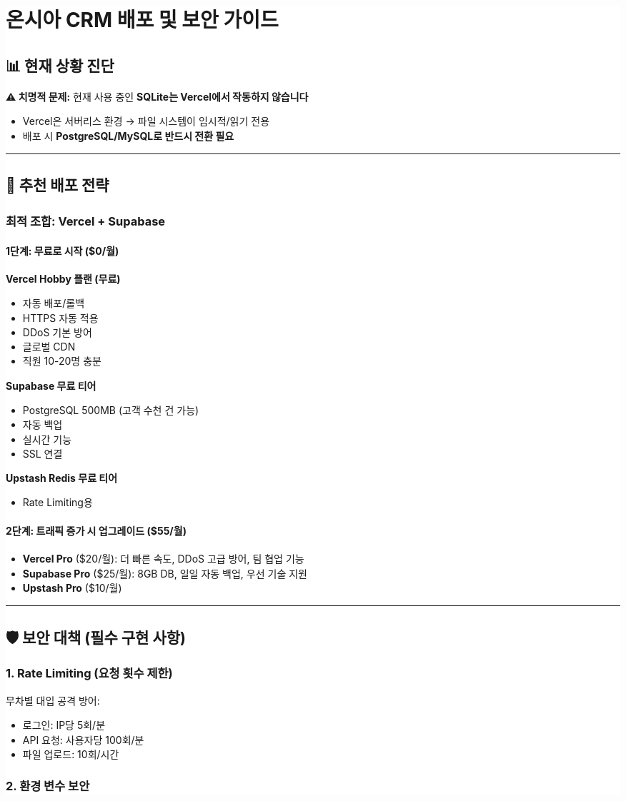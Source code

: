 # 온시아 CRM 배포 및 보안 가이드

## 📊 현재 상황 진단

**⚠️ 치명적 문제:** 현재 사용 중인 **SQLite는 Vercel에서 작동하지 않습니다**

- Vercel은 서버리스 환경 → 파일 시스템이 임시적/읽기 전용
- 배포 시 **PostgreSQL/MySQL로 반드시 전환 필요**

---

## 🎯 추천 배포 전략

### 최적 조합: Vercel + Supabase

#### 1단계: 무료로 시작 ($0/월)

**Vercel Hobby 플랜 (무료)**
- 자동 배포/롤백
- HTTPS 자동 적용
- DDoS 기본 방어
- 글로벌 CDN
- 직원 10-20명 충분

**Supabase 무료 티어**
- PostgreSQL 500MB (고객 수천 건 가능)
- 자동 백업
- 실시간 기능
- SSL 연결

**Upstash Redis 무료 티어**
- Rate Limiting용

#### 2단계: 트래픽 증가 시 업그레이드 ($55/월)

- **Vercel Pro** ($20/월): 더 빠른 속도, DDoS 고급 방어, 팀 협업 기능
- **Supabase Pro** ($25/월): 8GB DB, 일일 자동 백업, 우선 기술 지원
- **Upstash Pro** ($10/월)

---

## 🛡️ 보안 대책 (필수 구현 사항)

### 1. Rate Limiting (요청 횟수 제한)

무차별 대입 공격 방어:
- 로그인: IP당 5회/분
- API 요청: 사용자당 100회/분
- 파일 업로드: 10회/시간

### 2. 환경 변수 보안

